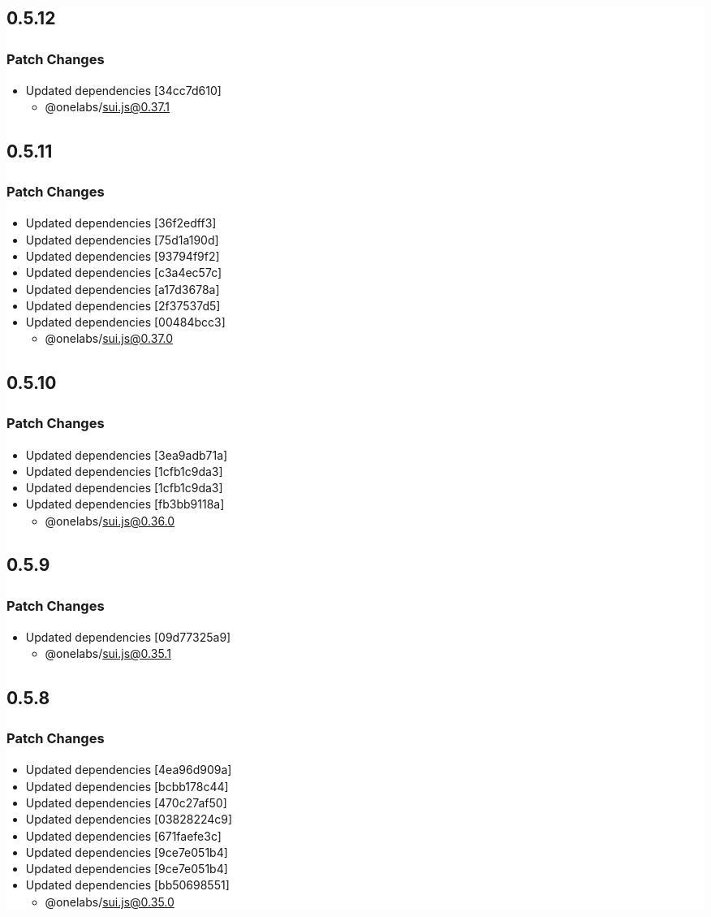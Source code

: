 ## 0.5.12

### Patch Changes

- Updated dependencies [34cc7d610]
  - @onelabs/sui.js@0.37.1

## 0.5.11

### Patch Changes

- Updated dependencies [36f2edff3]
- Updated dependencies [75d1a190d]
- Updated dependencies [93794f9f2]
- Updated dependencies [c3a4ec57c]
- Updated dependencies [a17d3678a]
- Updated dependencies [2f37537d5]
- Updated dependencies [00484bcc3]
  - @onelabs/sui.js@0.37.0

## 0.5.10

### Patch Changes

- Updated dependencies [3ea9adb71a]
- Updated dependencies [1cfb1c9da3]
- Updated dependencies [1cfb1c9da3]
- Updated dependencies [fb3bb9118a]
  - @onelabs/sui.js@0.36.0

## 0.5.9

### Patch Changes

- Updated dependencies [09d77325a9]
  - @onelabs/sui.js@0.35.1

## 0.5.8

### Patch Changes

- Updated dependencies [4ea96d909a]
- Updated dependencies [bcbb178c44]
- Updated dependencies [470c27af50]
- Updated dependencies [03828224c9]
- Updated dependencies [671faefe3c]
- Updated dependencies [9ce7e051b4]
- Updated dependencies [9ce7e051b4]
- Updated dependencies [bb50698551]
  - @onelabs/sui.js@0.35.0
